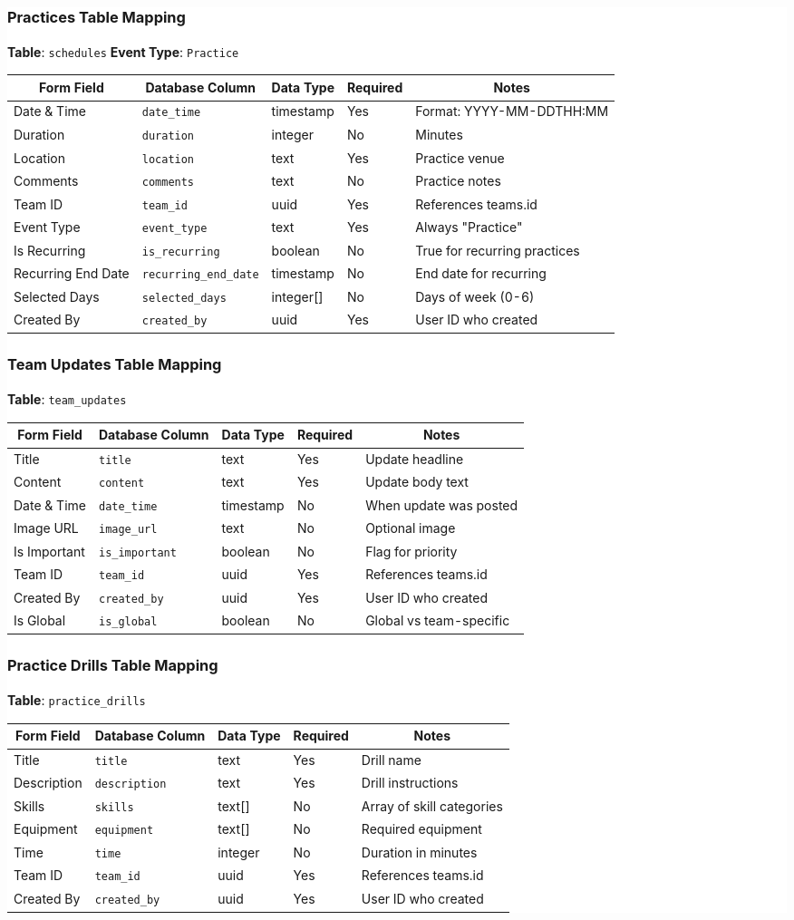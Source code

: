 ### Practices Table Mapping

**Table**: `schedules`
**Event Type**: `Practice`

| Form Field         | Database Column      | Data Type | Required | Notes                        |
| ------------------ | -------------------- | --------- | -------- | ---------------------------- |
| Date & Time        | `date_time`          | timestamp | Yes      | Format: YYYY-MM-DDTHH:MM     |
| Duration           | `duration`           | integer   | No       | Minutes                      |
| Location           | `location`           | text      | Yes      | Practice venue               |
| Comments           | `comments`           | text      | No       | Practice notes               |
| Team ID            | `team_id`            | uuid      | Yes      | References teams.id          |
| Event Type         | `event_type`         | text      | Yes      | Always "Practice"            |
| Is Recurring       | `is_recurring`       | boolean   | No       | True for recurring practices |
| Recurring End Date | `recurring_end_date` | timestamp | No       | End date for recurring       |
| Selected Days      | `selected_days`      | integer[] | No       | Days of week (0-6)           |
| Created By         | `created_by`         | uuid      | Yes      | User ID who created          |

### Team Updates Table Mapping

**Table**: `team_updates`

| Form Field   | Database Column | Data Type | Required | Notes                   |
| ------------ | --------------- | --------- | -------- | ----------------------- |
| Title        | `title`         | text      | Yes      | Update headline         |
| Content      | `content`       | text      | Yes      | Update body text        |
| Date & Time  | `date_time`     | timestamp | No       | When update was posted  |
| Image URL    | `image_url`     | text      | No       | Optional image          |
| Is Important | `is_important`  | boolean   | No       | Flag for priority       |
| Team ID      | `team_id`       | uuid      | Yes      | References teams.id     |
| Created By   | `created_by`    | uuid      | Yes      | User ID who created     |
| Is Global    | `is_global`     | boolean   | No       | Global vs team-specific |

### Practice Drills Table Mapping

**Table**: `practice_drills`

| Form Field  | Database Column | Data Type | Required | Notes                     |
| ----------- | --------------- | --------- | -------- | ------------------------- |
| Title       | `title`         | text      | Yes      | Drill name                |
| Description | `description`   | text      | Yes      | Drill instructions        |
| Skills      | `skills`        | text[]    | No       | Array of skill categories |
| Equipment   | `equipment`     | text[]    | No       | Required equipment        |
| Time        | `time`          | integer   | No       | Duration in minutes       |
| Team ID     | `team_id`       | uuid      | Yes      | References teams.id       |
| Created By  | `created_by`    | uuid      | Yes      | User ID who created       |

